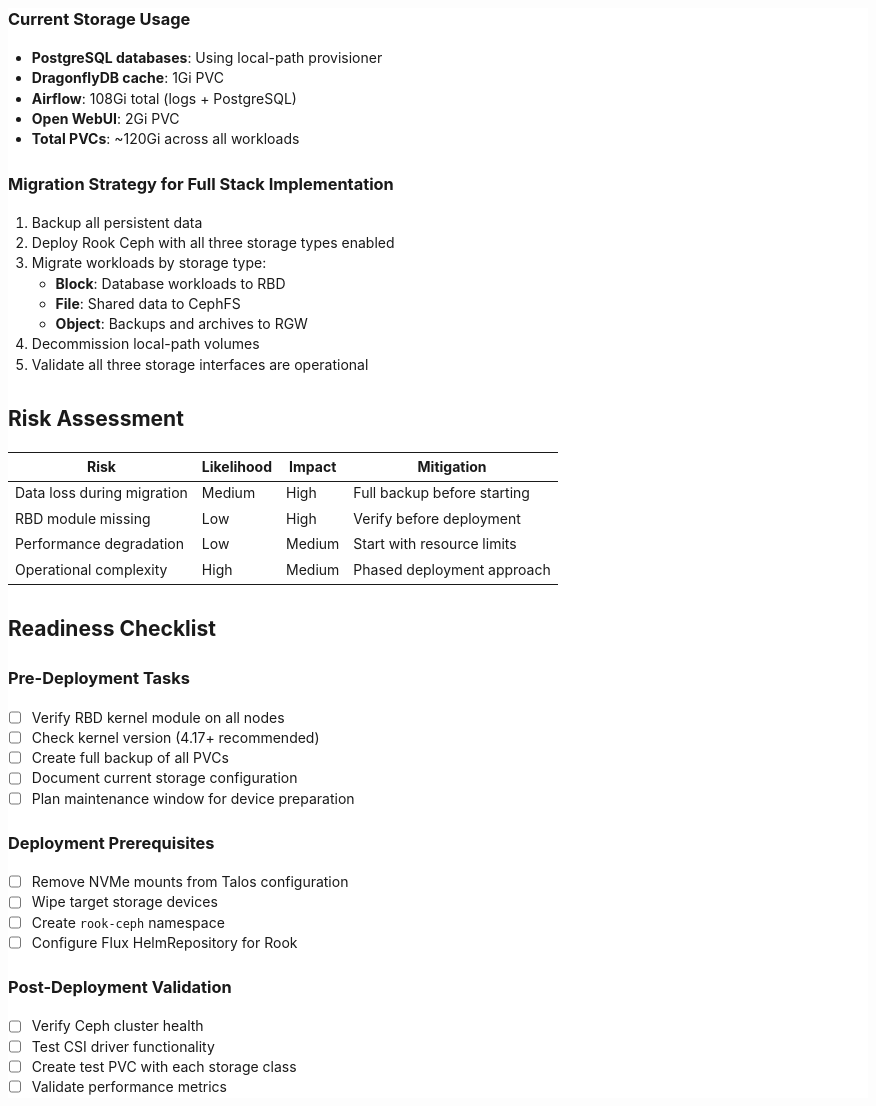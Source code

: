### Current Storage Usage
- **PostgreSQL databases**: Using local-path provisioner
- **DragonflyDB cache**: 1Gi PVC
- **Airflow**: 108Gi total (logs + PostgreSQL)
- **Open WebUI**: 2Gi PVC
- **Total PVCs**: ~120Gi across all workloads

### Migration Strategy for Full Stack Implementation
1. Backup all persistent data
2. Deploy Rook Ceph with all three storage types enabled
3. Migrate workloads by storage type:
   - **Block**: Database workloads to RBD
   - **File**: Shared data to CephFS
   - **Object**: Backups and archives to RGW
4. Decommission local-path volumes
5. Validate all three storage interfaces are operational

## Risk Assessment

| Risk | Likelihood | Impact | Mitigation |
|------|------------|--------|------------|
| Data loss during migration | Medium | High | Full backup before starting |
| RBD module missing | Low | High | Verify before deployment |
| Performance degradation | Low | Medium | Start with resource limits |
| Operational complexity | High | Medium | Phased deployment approach |

## Readiness Checklist

### Pre-Deployment Tasks
- [ ] Verify RBD kernel module on all nodes
- [ ] Check kernel version (4.17+ recommended)
- [ ] Create full backup of all PVCs
- [ ] Document current storage configuration
- [ ] Plan maintenance window for device preparation

### Deployment Prerequisites
- [ ] Remove NVMe mounts from Talos configuration
- [ ] Wipe target storage devices
- [ ] Create `rook-ceph` namespace
- [ ] Configure Flux HelmRepository for Rook

### Post-Deployment Validation
- [ ] Verify Ceph cluster health
- [ ] Test CSI driver functionality
- [ ] Create test PVC with each storage class
- [ ] Validate performance metrics
